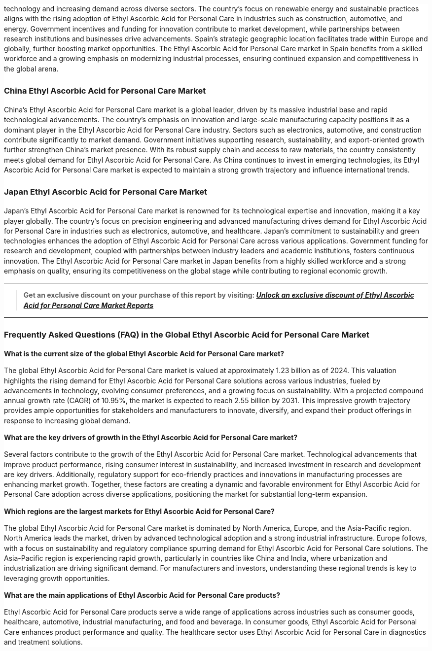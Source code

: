 technology and increasing demand across diverse sectors. The country&rsquo;s focus on renewable energy and sustainable practices aligns with the rising adoption of Ethyl Ascorbic Acid for Personal Care in industries such as construction, automotive, and energy. Government incentives and funding for innovation contribute to market development, while partnerships between research institutions and businesses drive advancements. Spain&rsquo;s strategic geographic location facilitates trade within Europe and globally, further boosting market opportunities. The Ethyl Ascorbic Acid for Personal Care market in Spain benefits from a skilled workforce and a growing emphasis on modernizing industrial processes, ensuring continued expansion and competitiveness in the global arena.</p><h3>China Ethyl Ascorbic Acid for Personal Care Market</h3><p>China&rsquo;s Ethyl Ascorbic Acid for Personal Care market is a global leader, driven by its massive industrial base and rapid technological advancements. The country&rsquo;s emphasis on innovation and large-scale manufacturing capacity positions it as a dominant player in the Ethyl Ascorbic Acid for Personal Care industry. Sectors such as electronics, automotive, and construction contribute significantly to market demand. Government initiatives supporting research, sustainability, and export-oriented growth further strengthen China&rsquo;s market presence. With its robust supply chain and access to raw materials, the country consistently meets global demand for Ethyl Ascorbic Acid for Personal Care. As China continues to invest in emerging technologies, its Ethyl Ascorbic Acid for Personal Care market is expected to maintain a strong growth trajectory and influence international trends.</p><h3>Japan Ethyl Ascorbic Acid for Personal Care Market</h3><p>Japan&rsquo;s Ethyl Ascorbic Acid for Personal Care market is renowned for its technological expertise and innovation, making it a key player globally. The country&rsquo;s focus on precision engineering and advanced manufacturing drives demand for Ethyl Ascorbic Acid for Personal Care in industries such as electronics, automotive, and healthcare. Japan&rsquo;s commitment to sustainability and green technologies enhances the adoption of Ethyl Ascorbic Acid for Personal Care across various applications. Government funding for research and development, coupled with partnerships between industry leaders and academic institutions, fosters continuous innovation. The Ethyl Ascorbic Acid for Personal Care market in Japan benefits from a highly skilled workforce and a strong emphasis on quality, ensuring its competitiveness on the global stage while contributing to regional economic growth.</p><hr /><blockquote><p><strong>Get an exclusive discount on your purchase of this report by visiting: <em><a href="://marketresearchpulse.com/ask-for-discount/130730?utm_source=Github&amp;utm_medium=019">Unlock an exclusive discount of Ethyl Ascorbic Acid for Personal Care Market Reports</a></em>&nbsp;</strong></p></blockquote><hr /><h3>Frequently Asked Questions (FAQ) in the Global Ethyl Ascorbic Acid for Personal Care Market</h3><p><strong>What is the current size of the global Ethyl Ascorbic Acid for Personal Care market?</strong></p><p>The global Ethyl Ascorbic Acid for Personal Care market is valued at approximately 1.23 billion as of 2024. This valuation highlights the rising demand for Ethyl Ascorbic Acid for Personal Care solutions across various industries, fueled by advancements in technology, evolving consumer preferences, and a growing focus on sustainability. With a projected compound annual growth rate (CAGR) of 10.95%, the market is expected to reach 2.55 billion by 2031. This impressive growth trajectory provides ample opportunities for stakeholders and manufacturers to innovate, diversify, and expand their product offerings in response to increasing global demand.</p><p><strong>What are the key drivers of growth in the Ethyl Ascorbic Acid for Personal Care market?</strong></p><p>Several factors contribute to the growth of the Ethyl Ascorbic Acid for Personal Care market. Technological advancements that improve product performance, rising consumer interest in sustainability, and increased investment in research and development are key drivers. Additionally, regulatory support for eco-friendly practices and innovations in manufacturing processes are enhancing market growth. Together, these factors are creating a dynamic and favorable environment for Ethyl Ascorbic Acid for Personal Care adoption across diverse applications, positioning the market for substantial long-term expansion.</p><p><strong>Which regions are the largest markets for Ethyl Ascorbic Acid for Personal Care?</strong></p><p>The global Ethyl Ascorbic Acid for Personal Care market is dominated by North America, Europe, and the Asia-Pacific region. North America leads the market, driven by advanced technological adoption and a strong industrial infrastructure. Europe follows, with a focus on sustainability and regulatory compliance spurring demand for Ethyl Ascorbic Acid for Personal Care solutions. The Asia-Pacific region is experiencing rapid growth, particularly in countries like China and India, where urbanization and industrialization are driving significant demand. For manufacturers and investors, understanding these regional trends is key to leveraging growth opportunities.</p><p><strong>What are the main applications of Ethyl Ascorbic Acid for Personal Care products?</strong></p><p>Ethyl Ascorbic Acid for Personal Care products serve a wide range of applications across industries such as consumer goods, healthcare, automotive, industrial manufacturing, and food and beverage. In consumer goods, Ethyl Ascorbic Acid for Personal Care enhances product performance and quality. The healthcare sector uses Ethyl Ascorbic Acid for Personal Care in diagnostics and treatment solutions.